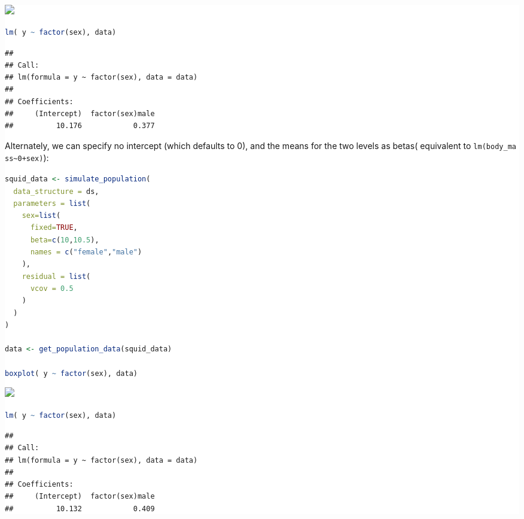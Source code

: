 <img src="03-hierarchical_files/figure-html/unnamed-chunk-17-1.png" width="672" />

``` r
lm( y ~ factor(sex), data)
```

```
## 
## Call:
## lm(formula = y ~ factor(sex), data = data)
## 
## Coefficients:
##     (Intercept)  factor(sex)male  
##          10.176            0.377
```

Alternately, we can specify no intercept (which defaults to 0), and the means for the two levels as betas( equivalent to `lm(body_mass~0+sex)`):

``` r
squid_data <- simulate_population(
  data_structure = ds,
  parameters = list(
    sex=list(
      fixed=TRUE,
      beta=c(10,10.5),
      names = c("female","male")
    ),
    residual = list(
      vcov = 0.5
    )
  )
)

data <- get_population_data(squid_data)

boxplot( y ~ factor(sex), data)
```

<img src="03-hierarchical_files/figure-html/unnamed-chunk-18-1.png" width="672" />

``` r
lm( y ~ factor(sex), data)
```

```
## 
## Call:
## lm(formula = y ~ factor(sex), data = data)
## 
## Coefficients:
##     (Intercept)  factor(sex)male  
##          10.132            0.409
```
